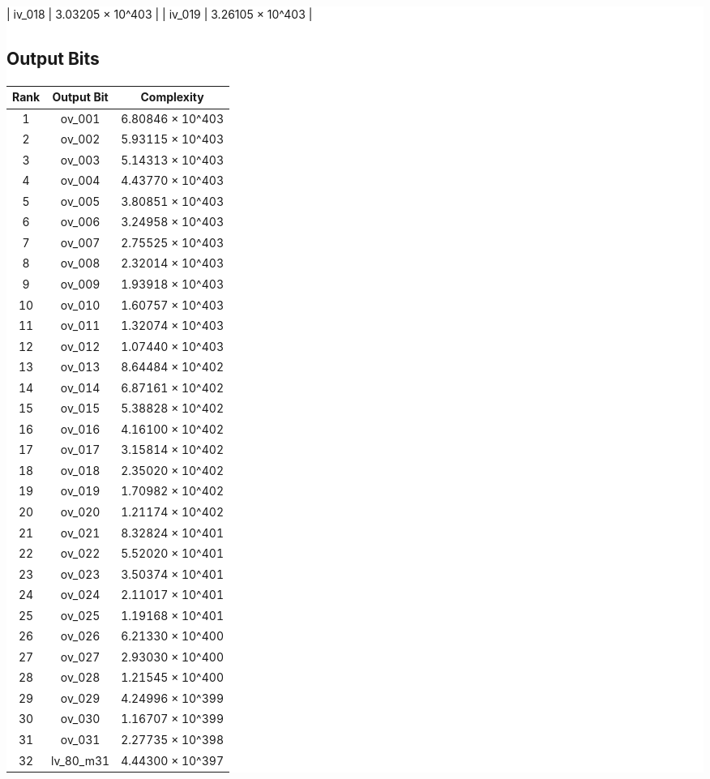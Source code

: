 | iv_018 | 3.03205 × 10^403 |
| iv_019 | 3.26105 × 10^403 |

## Output Bits

| Rank | Output Bit | Complexity |
|:----:|:----------:|:----------:|
| 1 | ov_001 | 6.80846 × 10^403 |
| 2 | ov_002 | 5.93115 × 10^403 |
| 3 | ov_003 | 5.14313 × 10^403 |
| 4 | ov_004 | 4.43770 × 10^403 |
| 5 | ov_005 | 3.80851 × 10^403 |
| 6 | ov_006 | 3.24958 × 10^403 |
| 7 | ov_007 | 2.75525 × 10^403 |
| 8 | ov_008 | 2.32014 × 10^403 |
| 9 | ov_009 | 1.93918 × 10^403 |
| 10 | ov_010 | 1.60757 × 10^403 |
| 11 | ov_011 | 1.32074 × 10^403 |
| 12 | ov_012 | 1.07440 × 10^403 |
| 13 | ov_013 | 8.64484 × 10^402 |
| 14 | ov_014 | 6.87161 × 10^402 |
| 15 | ov_015 | 5.38828 × 10^402 |
| 16 | ov_016 | 4.16100 × 10^402 |
| 17 | ov_017 | 3.15814 × 10^402 |
| 18 | ov_018 | 2.35020 × 10^402 |
| 19 | ov_019 | 1.70982 × 10^402 |
| 20 | ov_020 | 1.21174 × 10^402 |
| 21 | ov_021 | 8.32824 × 10^401 |
| 22 | ov_022 | 5.52020 × 10^401 |
| 23 | ov_023 | 3.50374 × 10^401 |
| 24 | ov_024 | 2.11017 × 10^401 |
| 25 | ov_025 | 1.19168 × 10^401 |
| 26 | ov_026 | 6.21330 × 10^400 |
| 27 | ov_027 | 2.93030 × 10^400 |
| 28 | ov_028 | 1.21545 × 10^400 |
| 29 | ov_029 | 4.24996 × 10^399 |
| 30 | ov_030 | 1.16707 × 10^399 |
| 31 | ov_031 | 2.27735 × 10^398 |
| 32 | lv_80_m31 | 4.44300 × 10^397 |